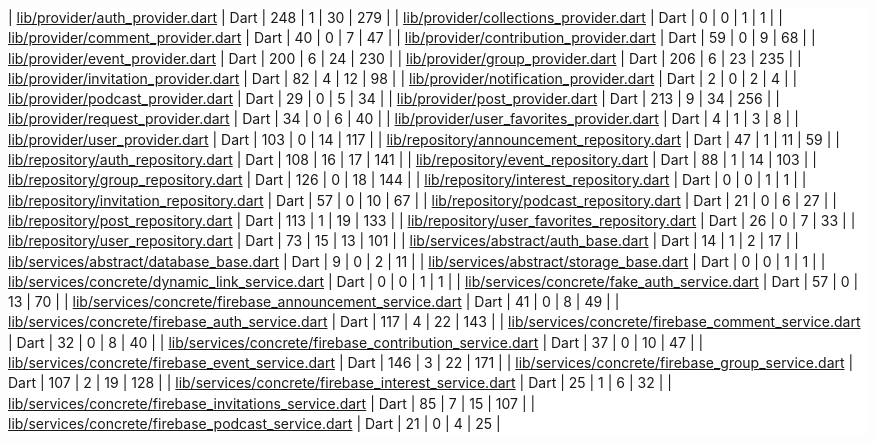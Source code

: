 | [lib/provider/auth_provider.dart](/lib/provider/auth_provider.dart) | Dart | 248 | 1 | 30 | 279 |
| [lib/provider/collections_provider.dart](/lib/provider/collections_provider.dart) | Dart | 0 | 0 | 1 | 1 |
| [lib/provider/comment_provider.dart](/lib/provider/comment_provider.dart) | Dart | 40 | 0 | 7 | 47 |
| [lib/provider/contribution_provider.dart](/lib/provider/contribution_provider.dart) | Dart | 59 | 0 | 9 | 68 |
| [lib/provider/event_provider.dart](/lib/provider/event_provider.dart) | Dart | 200 | 6 | 24 | 230 |
| [lib/provider/group_provider.dart](/lib/provider/group_provider.dart) | Dart | 206 | 6 | 23 | 235 |
| [lib/provider/invitation_provider.dart](/lib/provider/invitation_provider.dart) | Dart | 82 | 4 | 12 | 98 |
| [lib/provider/notification_provider.dart](/lib/provider/notification_provider.dart) | Dart | 2 | 0 | 2 | 4 |
| [lib/provider/podcast_provider.dart](/lib/provider/podcast_provider.dart) | Dart | 29 | 0 | 5 | 34 |
| [lib/provider/post_provider.dart](/lib/provider/post_provider.dart) | Dart | 213 | 9 | 34 | 256 |
| [lib/provider/request_provider.dart](/lib/provider/request_provider.dart) | Dart | 34 | 0 | 6 | 40 |
| [lib/provider/user_favorites_provider.dart](/lib/provider/user_favorites_provider.dart) | Dart | 4 | 1 | 3 | 8 |
| [lib/provider/user_provider.dart](/lib/provider/user_provider.dart) | Dart | 103 | 0 | 14 | 117 |
| [lib/repository/announcement_repository.dart](/lib/repository/announcement_repository.dart) | Dart | 47 | 1 | 11 | 59 |
| [lib/repository/auth_repository.dart](/lib/repository/auth_repository.dart) | Dart | 108 | 16 | 17 | 141 |
| [lib/repository/event_repository.dart](/lib/repository/event_repository.dart) | Dart | 88 | 1 | 14 | 103 |
| [lib/repository/group_repository.dart](/lib/repository/group_repository.dart) | Dart | 126 | 0 | 18 | 144 |
| [lib/repository/interest_repository.dart](/lib/repository/interest_repository.dart) | Dart | 0 | 0 | 1 | 1 |
| [lib/repository/invitation_repository.dart](/lib/repository/invitation_repository.dart) | Dart | 57 | 0 | 10 | 67 |
| [lib/repository/podcast_repository.dart](/lib/repository/podcast_repository.dart) | Dart | 21 | 0 | 6 | 27 |
| [lib/repository/post_repository.dart](/lib/repository/post_repository.dart) | Dart | 113 | 1 | 19 | 133 |
| [lib/repository/user_favorites_repository.dart](/lib/repository/user_favorites_repository.dart) | Dart | 26 | 0 | 7 | 33 |
| [lib/repository/user_repository.dart](/lib/repository/user_repository.dart) | Dart | 73 | 15 | 13 | 101 |
| [lib/services/abstract/auth_base.dart](/lib/services/abstract/auth_base.dart) | Dart | 14 | 1 | 2 | 17 |
| [lib/services/abstract/database_base.dart](/lib/services/abstract/database_base.dart) | Dart | 9 | 0 | 2 | 11 |
| [lib/services/abstract/storage_base.dart](/lib/services/abstract/storage_base.dart) | Dart | 0 | 0 | 1 | 1 |
| [lib/services/concrete/dynamic_link_service.dart](/lib/services/concrete/dynamic_link_service.dart) | Dart | 0 | 0 | 1 | 1 |
| [lib/services/concrete/fake_auth_service.dart](/lib/services/concrete/fake_auth_service.dart) | Dart | 57 | 0 | 13 | 70 |
| [lib/services/concrete/firebase_announcement_service.dart](/lib/services/concrete/firebase_announcement_service.dart) | Dart | 41 | 0 | 8 | 49 |
| [lib/services/concrete/firebase_auth_service.dart](/lib/services/concrete/firebase_auth_service.dart) | Dart | 117 | 4 | 22 | 143 |
| [lib/services/concrete/firebase_comment_service.dart](/lib/services/concrete/firebase_comment_service.dart) | Dart | 32 | 0 | 8 | 40 |
| [lib/services/concrete/firebase_contribution_service.dart](/lib/services/concrete/firebase_contribution_service.dart) | Dart | 37 | 0 | 10 | 47 |
| [lib/services/concrete/firebase_event_service.dart](/lib/services/concrete/firebase_event_service.dart) | Dart | 146 | 3 | 22 | 171 |
| [lib/services/concrete/firebase_group_service.dart](/lib/services/concrete/firebase_group_service.dart) | Dart | 107 | 2 | 19 | 128 |
| [lib/services/concrete/firebase_interest_service.dart](/lib/services/concrete/firebase_interest_service.dart) | Dart | 25 | 1 | 6 | 32 |
| [lib/services/concrete/firebase_invitations_service.dart](/lib/services/concrete/firebase_invitations_service.dart) | Dart | 85 | 7 | 15 | 107 |
| [lib/services/concrete/firebase_podcast_service.dart](/lib/services/concrete/firebase_podcast_service.dart) | Dart | 21 | 0 | 4 | 25 |